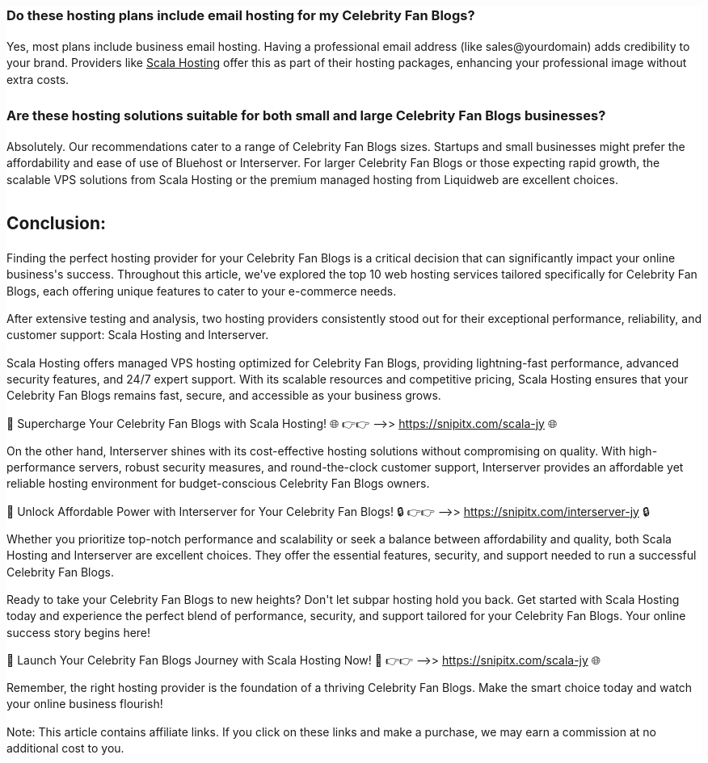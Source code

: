 ### Do these hosting plans include email hosting for my Celebrity Fan Blogs? 
Yes, most plans include business email hosting. Having a professional email address (like sales@yourdomain) adds credibility to your brand. Providers like [Scala Hosting](https://snipitx.com/scala-jy) offer this as part of their hosting packages, enhancing your professional image without extra costs.

### Are these hosting solutions suitable for both small and large Celebrity Fan Blogs businesses? 
Absolutely. Our recommendations cater to a range of Celebrity Fan Blogs sizes. Startups and small businesses might prefer the affordability and ease of use of Bluehost or Interserver. For larger Celebrity Fan Blogs or those expecting rapid growth, the scalable VPS solutions from Scala Hosting or the premium managed hosting from Liquidweb are excellent choices.

## Conclusion:

Finding the perfect hosting provider for your Celebrity Fan Blogs is a critical decision that can significantly impact your online business's success. Throughout this article, we've explored the top 10 web hosting services tailored specifically for Celebrity Fan Blogs, each offering unique features to cater to your e-commerce needs.

After extensive testing and analysis, two hosting providers consistently stood out for their exceptional performance, reliability, and customer support: Scala Hosting and Interserver.

Scala Hosting offers managed VPS hosting optimized for Celebrity Fan Blogs, providing lightning-fast performance, advanced security features, and 24/7 expert support. With its scalable resources and competitive pricing, Scala Hosting ensures that your Celebrity Fan Blogs remains fast, secure, and accessible as your business grows.

🚀 Supercharge Your Celebrity Fan Blogs with Scala Hosting! 🌐
👉👉 -->> https://snipitx.com/scala-jy 🌐

On the other hand, Interserver shines with its cost-effective hosting solutions without compromising on quality. With high-performance servers, robust security measures, and round-the-clock customer support, Interserver provides an affordable yet reliable hosting environment for budget-conscious Celebrity Fan Blogs owners.

💸 Unlock Affordable Power with Interserver for Your Celebrity Fan Blogs! 🔒
👉👉 -->> https://snipitx.com/interserver-jy 🔒

Whether you prioritize top-notch performance and scalability or seek a balance between affordability and quality, both Scala Hosting and Interserver are excellent choices. They offer the essential features, security, and support needed to run a successful Celebrity Fan Blogs.

Ready to take your Celebrity Fan Blogs to new heights? Don't let subpar hosting hold you back. Get started with Scala Hosting today and experience the perfect blend of performance, security, and support tailored for your Celebrity Fan Blogs. Your online success story begins here!

🚀 Launch Your Celebrity Fan Blogs Journey with Scala Hosting Now! 🌟
👉👉 -->> https://snipitx.com/scala-jy 🌐

Remember, the right hosting provider is the foundation of a thriving Celebrity Fan Blogs. Make the smart choice today and watch your online business flourish!

Note: This article contains affiliate links. If you click on these links and make a purchase, we may earn a commission at no additional cost to you.